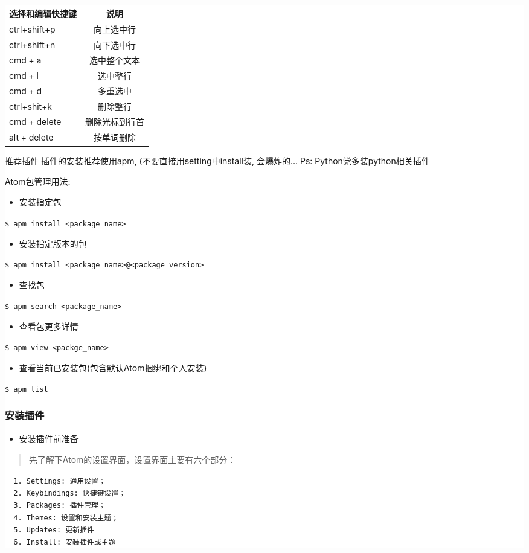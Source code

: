 |选择和编辑快捷键|	说明|
| :-------- | :--------: |
|ctrl+shift+p|	向上选中行|
|ctrl+shift+n|	向下选中行|
|cmd + a|	选中整个文本|
|cmd + l|	选中整行|
|cmd + d|	多重选中|
|ctrl+shit+k|	删除整行|
|cmd + delete|	删除光标到行首|
|alt + delete|	按单词删除|
推荐插件
插件的安装推荐使用apm, (不要直接用setting中install装, 会爆炸的… Ps: Python党多装python相关插件

Atom包管理用法:


- 安装指定包

```
$ apm install <package_name>
```

- 安装指定版本的包

```
$ apm install <package_name>@<package_version>
```

- 查找包

```
$ apm search <package_name>
```

- 查看包更多详情

```
$ apm view <packge_name>
```

- 查看当前已安装包(包含默认Atom捆绑和个人安装)

```
$ apm list
```

### 安装插件

- 安装插件前准备

 > 先了解下Atom的设置界面，设置界面主要有六个部分：

```
  1. Settings: 通用设置；
  2. Keybindings: 快捷键设置；
  3. Packages: 插件管理；
  4. Themes: 设置和安装主题；
  5. Updates: 更新插件
  6. Install: 安装插件或主题
```
